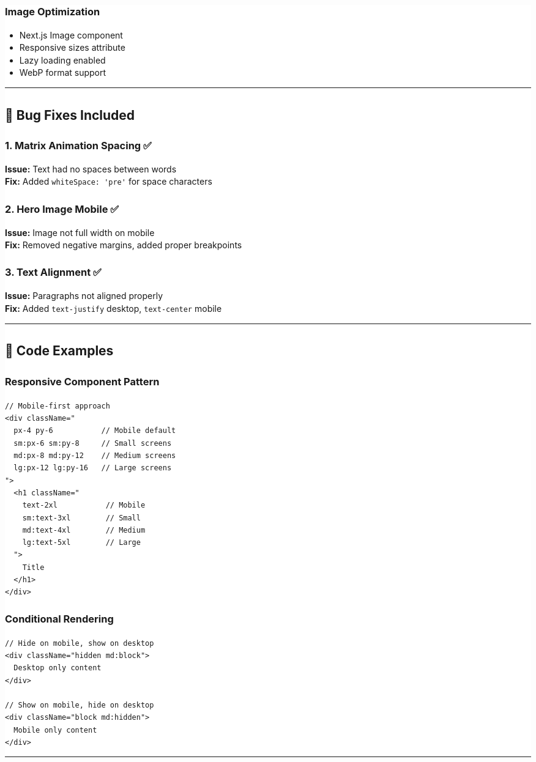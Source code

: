 ### Image Optimization
- Next.js Image component
- Responsive sizes attribute
- Lazy loading enabled
- WebP format support

---

## 🐛 Bug Fixes Included

### 1. Matrix Animation Spacing ✅
**Issue:** Text had no spaces between words  
**Fix:** Added `whiteSpace: 'pre'` for space characters

### 2. Hero Image Mobile ✅
**Issue:** Image not full width on mobile  
**Fix:** Removed negative margins, added proper breakpoints

### 3. Text Alignment ✅
**Issue:** Paragraphs not aligned properly  
**Fix:** Added `text-justify` desktop, `text-center` mobile

---

## 📝 Code Examples

### Responsive Component Pattern

```tsx
// Mobile-first approach
<div className="
  px-4 py-6           // Mobile default
  sm:px-6 sm:py-8     // Small screens
  md:px-8 md:py-12    // Medium screens
  lg:px-12 lg:py-16   // Large screens
">
  <h1 className="
    text-2xl           // Mobile
    sm:text-3xl        // Small
    md:text-4xl        // Medium
    lg:text-5xl        // Large
  ">
    Title
  </h1>
</div>
```

### Conditional Rendering

```tsx
// Hide on mobile, show on desktop
<div className="hidden md:block">
  Desktop only content
</div>

// Show on mobile, hide on desktop
<div className="block md:hidden">
  Mobile only content
</div>
```

---